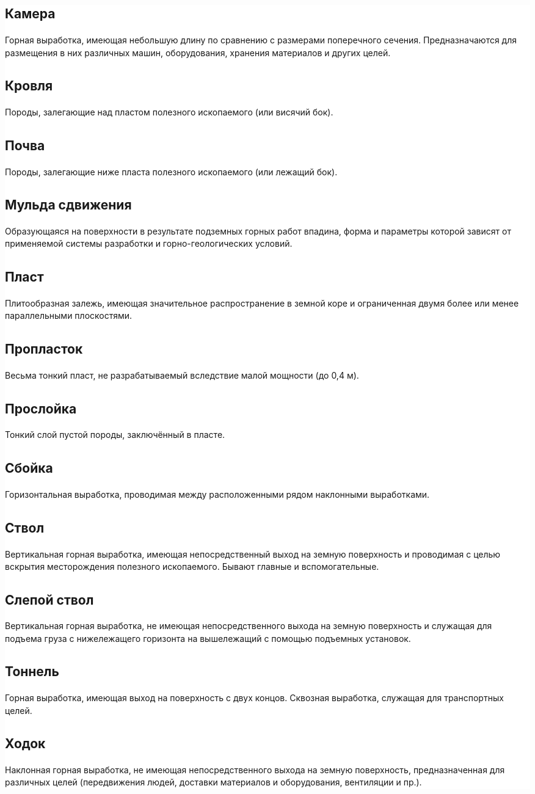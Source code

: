 ## Камера
Горная выработка, имеющая небольшую длину по сравнению с размерами поперечного сечения. Предназначаются для размещения в них различных машин, оборудования, хранения материалов и других целей.

## Кровля
Породы, залегающие над пластом полезного ископаемого (или висячий бок).

## Почва
Породы, залегающие ниже пласта полезного ископаемого (или лежащий бок).

## Мульда сдвижения
Образующаяся на поверхности в результате подземных горных работ впадина, форма и параметры которой зависят от применяемой системы разработки и горно-геологических условий.

## Пласт
Плитообразная залежь, имеющая значительное распространение в земной коре и ограниченная двумя более или менее параллельными плоскостями.

## Пропласток
Весьма тонкий пласт, не разрабатываемый вследствие малой мощности (до 0,4 м).

## Прослойка
Тонкий слой пустой породы, заключённый в пласте.

## Сбойка
Горизонтальная выработка, проводимая между расположенными рядом наклонными выработками.

## Ствол
Вертикальная горная выработка, имеющая непосредственный выход на земную поверхность и проводимая с целью вскрытия месторождения полезного ископаемого. Бывают главные и вспомогательные.

## Слепой ствол
Вертикальная горная выработка, не имеющая непосредственного выхода на земную поверхность и служащая для подъема груза с нижележащего горизонта на вышележащий с помощью подъемных установок.

## Тоннель
Горная выработка, имеющая выход на поверхность с двух концов. Сквозная выработка, служащая для транспортных целей.

## Ходок
Наклонная горная выработка, не имеющая непосредственного выхода на земную поверхность, предназначенная для различных целей (передвижения людей, доставки материалов и оборудования, вентиляции и пр.).
